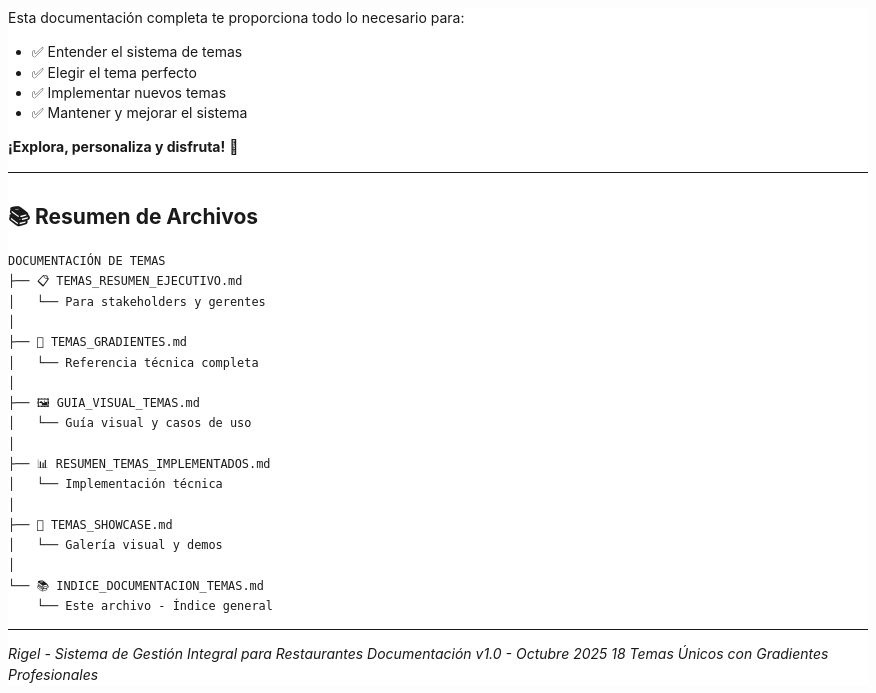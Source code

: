 Esta documentación completa te proporciona todo lo necesario para:
- ✅ Entender el sistema de temas
- ✅ Elegir el tema perfecto
- ✅ Implementar nuevos temas
- ✅ Mantener y mejorar el sistema

**¡Explora, personaliza y disfruta!** 🌟

---

## 📚 Resumen de Archivos

```
DOCUMENTACIÓN DE TEMAS
├── 📋 TEMAS_RESUMEN_EJECUTIVO.md
│   └── Para stakeholders y gerentes
│
├── 🎨 TEMAS_GRADIENTES.md
│   └── Referencia técnica completa
│
├── 🖼️ GUIA_VISUAL_TEMAS.md
│   └── Guía visual y casos de uso
│
├── 📊 RESUMEN_TEMAS_IMPLEMENTADOS.md
│   └── Implementación técnica
│
├── 🌟 TEMAS_SHOWCASE.md
│   └── Galería visual y demos
│
└── 📚 INDICE_DOCUMENTACION_TEMAS.md
    └── Este archivo - Índice general
```

---

*Rigel - Sistema de Gestión Integral para Restaurantes*
*Documentación v1.0 - Octubre 2025*
*18 Temas Únicos con Gradientes Profesionales*
